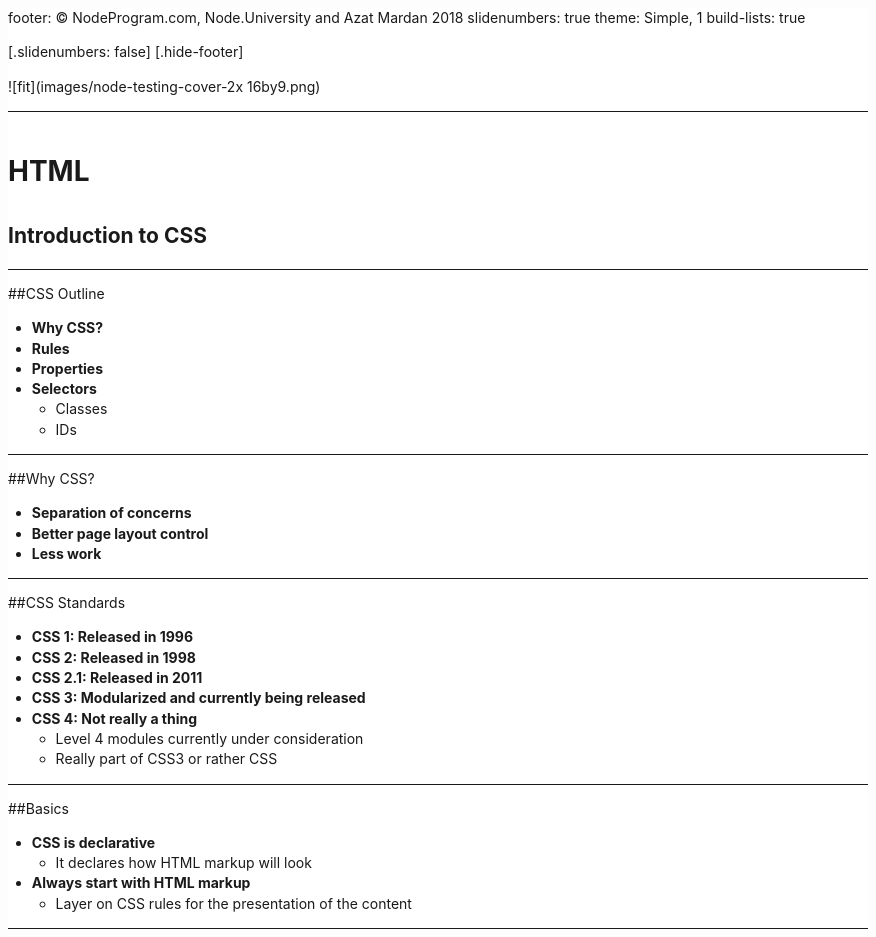 footer: © NodeProgram.com, Node.University and Azat Mardan 2018
slidenumbers: true
theme: Simple, 1
build-lists: true

[.slidenumbers: false] 
[.hide-footer]

![fit](images/node-testing-cover-2x 16by9.png)

---

# HTML 
## Introduction to CSS

---

##CSS Outline

- **Why CSS?**
- **Rules**
- **Properties**
- **Selectors**
	- Classes
	- IDs

---

##Why CSS?

- **Separation of concerns**
- **Better page layout control**
- **Less work**

---

##CSS Standards

- **CSS 1: Released in 1996**
- **CSS 2: Released in 1998**
- **CSS 2.1: Released in 2011**
- **CSS 3: Modularized and currently being released**
- **CSS 4: Not really a thing**
	- Level 4 modules currently under consideration
	- Really part of CSS3 or rather CSS

---

##Basics

- **CSS is declarative**
	- It declares how HTML markup will look
- **Always start with HTML markup**
	- Layer on CSS rules for the presentation of the content

---